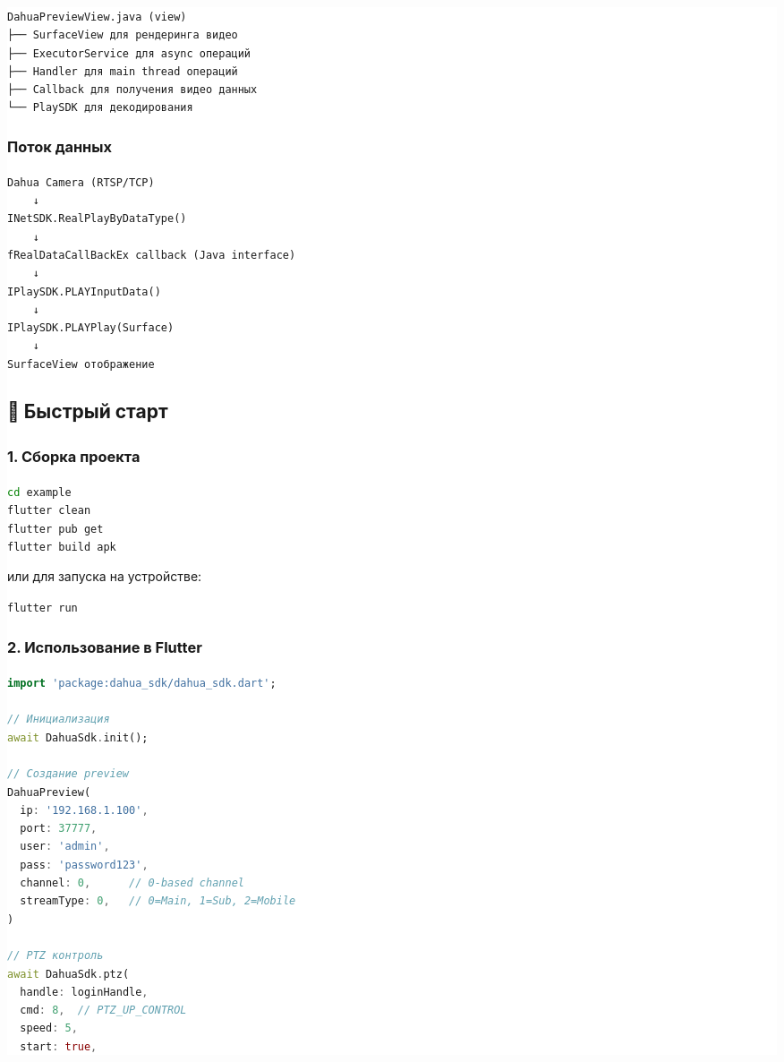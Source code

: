 ```
DahuaPreviewView.java (view)
├── SurfaceView для рендеринга видео
├── ExecutorService для async операций
├── Handler для main thread операций
├── Callback для получения видео данных
└── PlaySDK для декодирования
```

### Поток данных

```
Dahua Camera (RTSP/TCP)
    ↓
INetSDK.RealPlayByDataType()
    ↓
fRealDataCallBackEx callback (Java interface)
    ↓
IPlaySDK.PLAYInputData()
    ↓
IPlaySDK.PLAYPlay(Surface)
    ↓
SurfaceView отображение
```

## 🚀 Быстрый старт

### 1. Сборка проекта

```bash
cd example
flutter clean
flutter pub get
flutter build apk
```

или для запуска на устройстве:

```bash
flutter run
```

### 2. Использование в Flutter

```dart
import 'package:dahua_sdk/dahua_sdk.dart';

// Инициализация
await DahuaSdk.init();

// Создание preview
DahuaPreview(
  ip: '192.168.1.100',
  port: 37777,
  user: 'admin',
  pass: 'password123',
  channel: 0,      // 0-based channel
  streamType: 0,   // 0=Main, 1=Sub, 2=Mobile
)

// PTZ контроль
await DahuaSdk.ptz(
  handle: loginHandle,
  cmd: 8,  // PTZ_UP_CONTROL
  speed: 5,
  start: true,
```
